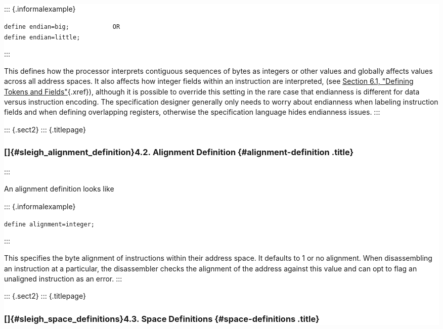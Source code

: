 ::: {.informalexample}
``` {.programlisting}
define endian=big;            OR
define endian=little;
```
:::

This defines how the processor interprets contiguous sequences of bytes
as integers or other values and globally affects values across all
address spaces. It also affects how integer fields within an instruction
are interpreted, (see [Section 6.1, "Defining Tokens and
Fields"](sleigh_tokens.html#sleigh_defining_tokens "6.1. Defining Tokens and Fields"){.xref}),
although it is possible to override this setting in the rare case that
endianness is different for data versus instruction encoding. The
specification designer generally only needs to worry about endianness
when labeling instruction fields and when defining overlapping
registers, otherwise the specification language hides endianness issues.
:::

::: {.sect2}
::: {.titlepage}
<div>

<div>

### []{#sleigh_alignment_definition}4.2. Alignment Definition {#alignment-definition .title}

</div>

</div>
:::

An alignment definition looks like

::: {.informalexample}
``` {.programlisting}
define alignment=integer;
```
:::

This specifies the byte alignment of instructions within their address
space. It defaults to 1 or no alignment. When disassembling an
instruction at a particular, the disassembler checks the alignment of
the address against this value and can opt to flag an unaligned
instruction as an error.
:::

::: {.sect2}
::: {.titlepage}
<div>

<div>

### []{#sleigh_space_definitions}4.3. Space Definitions {#space-definitions .title}

